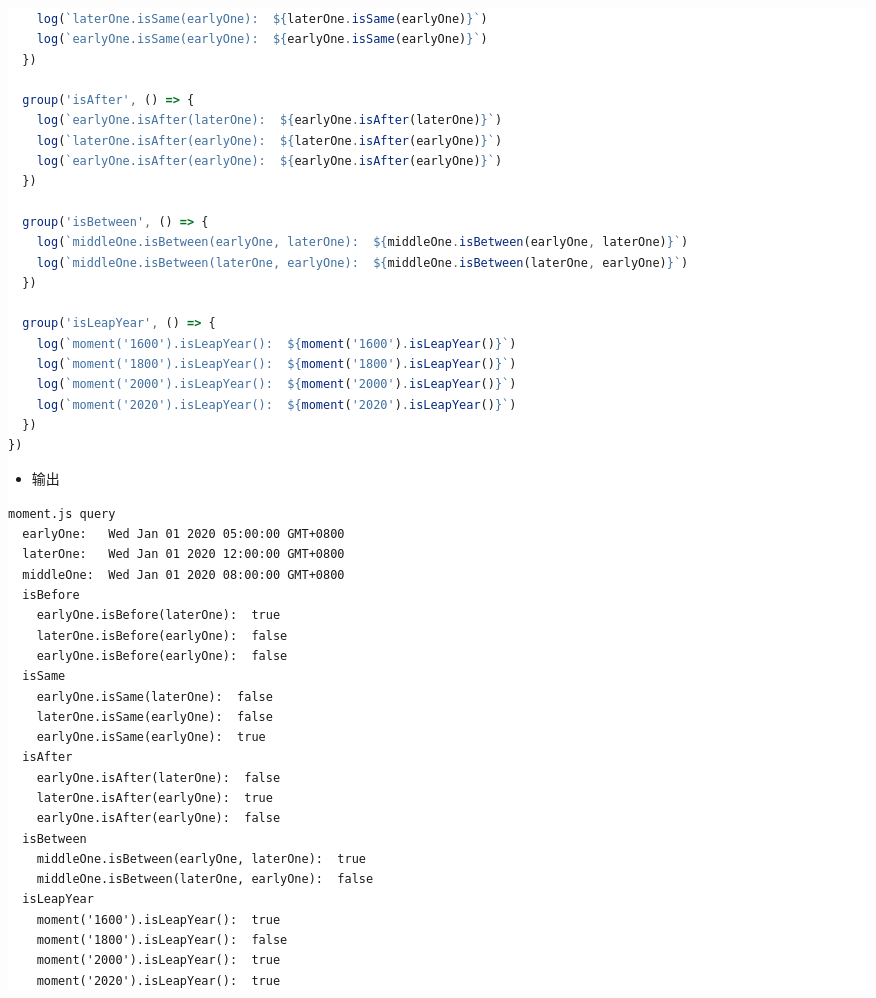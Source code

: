 ```js
    log(`laterOne.isSame(earlyOne):  ${laterOne.isSame(earlyOne)}`)
    log(`earlyOne.isSame(earlyOne):  ${earlyOne.isSame(earlyOne)}`)
  })

  group('isAfter', () => {
    log(`earlyOne.isAfter(laterOne):  ${earlyOne.isAfter(laterOne)}`)
    log(`laterOne.isAfter(earlyOne):  ${laterOne.isAfter(earlyOne)}`)
    log(`earlyOne.isAfter(earlyOne):  ${earlyOne.isAfter(earlyOne)}`)
  })

  group('isBetween', () => {
    log(`middleOne.isBetween(earlyOne, laterOne):  ${middleOne.isBetween(earlyOne, laterOne)}`)
    log(`middleOne.isBetween(laterOne, earlyOne):  ${middleOne.isBetween(laterOne, earlyOne)}`)
  })

  group('isLeapYear', () => {
    log(`moment('1600').isLeapYear():  ${moment('1600').isLeapYear()}`)
    log(`moment('1800').isLeapYear():  ${moment('1800').isLeapYear()}`)
    log(`moment('2000').isLeapYear():  ${moment('2000').isLeapYear()}`)
    log(`moment('2020').isLeapYear():  ${moment('2020').isLeapYear()}`)
  })
})
```

- 输出

```
moment.js query
  earlyOne:   Wed Jan 01 2020 05:00:00 GMT+0800
  laterOne:   Wed Jan 01 2020 12:00:00 GMT+0800
  middleOne:  Wed Jan 01 2020 08:00:00 GMT+0800
  isBefore
    earlyOne.isBefore(laterOne):  true
    laterOne.isBefore(earlyOne):  false
    earlyOne.isBefore(earlyOne):  false
  isSame
    earlyOne.isSame(laterOne):  false
    laterOne.isSame(earlyOne):  false
    earlyOne.isSame(earlyOne):  true
  isAfter
    earlyOne.isAfter(laterOne):  false
    laterOne.isAfter(earlyOne):  true
    earlyOne.isAfter(earlyOne):  false
  isBetween
    middleOne.isBetween(earlyOne, laterOne):  true
    middleOne.isBetween(laterOne, earlyOne):  false
  isLeapYear
    moment('1600').isLeapYear():  true
    moment('1800').isLeapYear():  false
    moment('2000').isLeapYear():  true
    moment('2020').isLeapYear():  true
```
